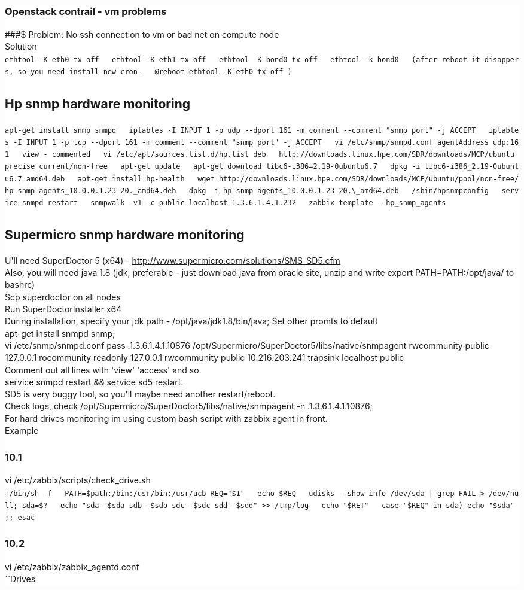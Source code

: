 ### Openstack contrail - vm problems  
###$ Problem: No ssh connection to vm or bad net on compute node  
Solution  
``ethtool -K eth0 tx off  
ethtool -K eth1 tx off  
ethtool -K bond0 tx off  
ethtool -k bond0  
(after reboot it disappers, so you need install new cron-  
@reboot ethtool -K eth0 tx off )``  

## Hp snmp hardware monitoring  
``apt-get install snmp snmpd  
iptables -I INPUT 1 -p udp --dport 161 -m comment --comment "snmp port" -j ACCEPT  
iptables -I INPUT 1 -p tcp --dport 161 -m comment --comment "snmp port" -j ACCEPT  
vi /etc/snmp/snmpd.conf agentAddress udp:161  
view - commented  
vi /etc/apt/sources.list.d/hp.list deb   http://downloads.linux.hpe.com/SDR/downloads/MCP/ubuntu precise current/non-free  
apt-get update  
apt-get download libc6-i386=2.19-0ubuntu6.7  
dpkg -i libc6-i386_2.19-0ubuntu6.7_amd64.deb  
apt-get install hp-health  
wget http://downloads.linux.hpe.com/SDR/downloads/MCP/ubuntu/pool/non-free/hp-snmp-agents_10.0.0.1.23-20._amd64.deb  
dpkg -i hp-snmp-agents_10.0.0.1.23-20.\_amd64.deb  
/sbin/hpsnmpconfig  
service snmpd restart  
snmpwalk -v1 -c public localhost 1.3.6.1.4.1.232  
zabbix template - hp_snmp_agents``  

## Supermicro snmp hardware monitoring  
U'll need SuperDoctor 5 (x64) - http://www.supermicro.com/solutions/SMS_SD5.cfm  
Also, you will need java 1.8 (jdk, preferable - just download java from oracle site, unzip and write export PATH=PATH:/opt/java/ to bashrc)  
Scp superdoctor on all nodes  
Run SuperDoctorInstaller x64  
During installation, specify your jdk path - /opt/java/jdk1.8/bin/java; Set other promts to default  
apt-get install snmpd snmp;  
vi /etc/snmp/snmpd.conf pass .1.3.6.1.4.1.10876   /opt/Supermicro/SuperDoctor5/libs/native/snmpagent rwcommunity public 127.0.0.1 rocommunity readonly 127.0.0.1 rwcommunity public 10.216.203.241 trapsink localhost public  
Comment out all lines with 'view' 'access' and so.  
service snmpd restart && service sd5 restart.  
SD5 is very buggy tool, so you'll maybe need another restart/reboot.  
Check logs, check /opt/Supermicro/SuperDoctor5/libs/native/snmpagent -n .1.3.6.1.4.1.10876;  
For hard drives monitoring im using custom bash script with zabbix agent in front.  
Example  
### 10.1  
vi /etc/zabbix/scripts/check_drive.sh  
``!/bin/sh -f  
PATH=$path:/bin:/usr/bin:/usr/ucb REQ="$1"  
echo $REQ  
udisks --show-info /dev/sda | grep FAIL > /dev/null; sda=$?  
echo "sda -$sda sdb -$sdb sdc -$sdc sdd -$sdd" >> /tmp/log  
echo "$RET"  
case "$REQ" in sda) echo "$sda" ;; esac``  
### 10.2
vi /etc/zabbix/zabbix_agentd.conf  
``Drives  